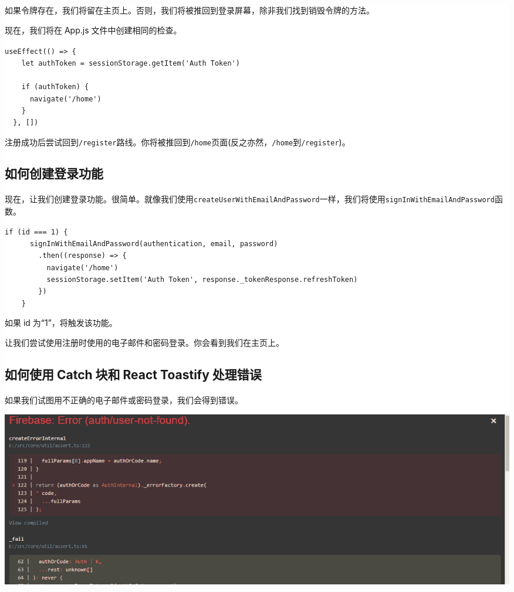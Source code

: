 ```
```

如果令牌存在，我们将留在主页上。否则，我们将被推回到登录屏幕，除非我们找到销毁令牌的方法。

现在，我们将在 App.js 文件中创建相同的检查。

```
useEffect(() => {
    let authToken = sessionStorage.getItem('Auth Token')

    if (authToken) {
      navigate('/home')
    }
  }, [])
```

注册成功后尝试回到`/register`路线。你将被推回到`/home`页面(反之亦然，`/home`到`/register`)。

## 如何创建登录功能

现在，让我们创建登录功能。很简单。就像我们使用`createUserWithEmailAndPassword`一样，我们将使用`signInWithEmailAndPassword`函数。

```
if (id === 1) {
      signInWithEmailAndPassword(authentication, email, password)
        .then((response) => {
          navigate('/home')
          sessionStorage.setItem('Auth Token', response._tokenResponse.refreshToken)
        })
    }
```

如果 id 为“1”，将触发该功能。

让我们尝试使用注册时使用的电子邮件和密码登录。你会看到我们在主页上。

## 如何使用 Catch 块和 React Toastify 处理错误

如果我们试图用不正确的电子邮件或密码登录，我们会得到错误。

![Screenshot-2021-11-06-213046](img/9a692ee0953dc9f6b28d3d80075c9742.png)
